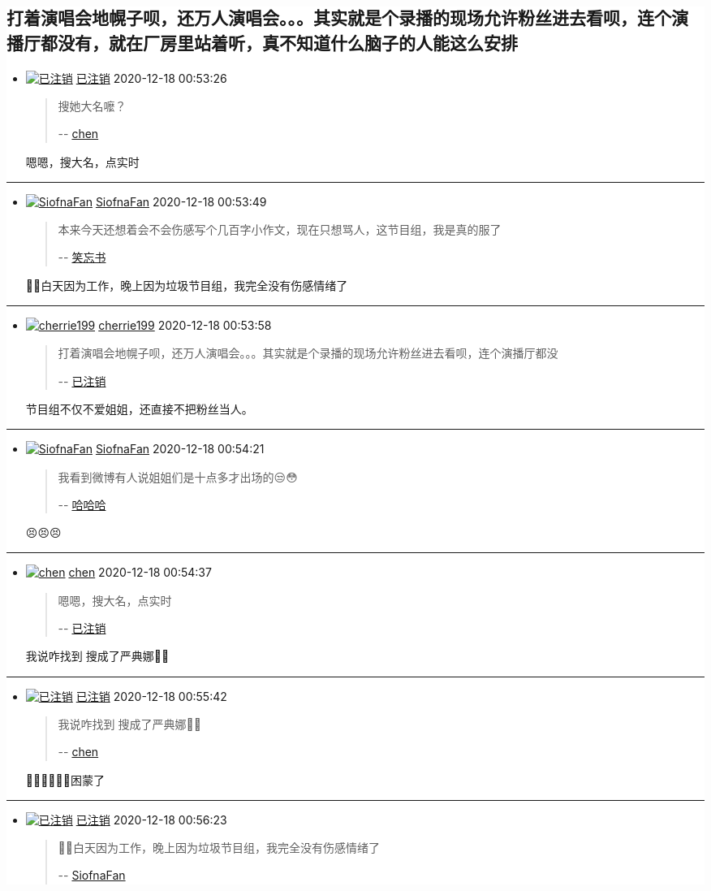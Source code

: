   打着演唱会地幌子呗，还万人演唱会。。。其实就是个录播的现场允许粉丝进去看呗，连个演播厅都没有，就在厂房里站着听，真不知道什么脑子的人能这么安排  
---
* [![已注销](https://img1.doubanio.com/icon/u187860590-7.jpg)](https://www.douban.com/people/187860590/)    [已注销](https://www.douban.com/people/187860590/)    2020-12-18 00:53:26  
  >搜她大名嚒？  
  >
  >-- [chen](https://www.douban.com/people/179141216/)  
  
  嗯嗯，搜大名，点实时  
---
* [![SiofnaFan](https://img2.doubanio.com/icon/u180076918-2.jpg)](https://www.douban.com/people/180076918/)    [SiofnaFan](https://www.douban.com/people/180076918/)    2020-12-18 00:53:49  
  >本来今天还想着会不会伤感写个几百字小作文，现在只想骂人，这节目组，我是真的服了  
  >
  >-- [笑忘书](https://www.douban.com/people/40401623/)  
  
  🤦‍♀️白天因为工作，晚上因为垃圾节目组，我完全没有伤感情绪了  
---
* [![cherrie199](https://img3.doubanio.com/icon/u195510471-1.jpg)](https://www.douban.com/people/195510471/)    [cherrie199](https://www.douban.com/people/195510471/)    2020-12-18 00:53:58  
  >打着演唱会地幌子呗，还万人演唱会。。。其实就是个录播的现场允许粉丝进去看呗，连个演播厅都没  
  >
  >-- [已注销](https://www.douban.com/people/187860590/)  
  
  节目组不仅不爱姐姐，还直接不把粉丝当人。  
---
* [![SiofnaFan](https://img2.doubanio.com/icon/u180076918-2.jpg)](https://www.douban.com/people/180076918/)    [SiofnaFan](https://www.douban.com/people/180076918/)    2020-12-18 00:54:21  
  >我看到微博有人说姐姐们是十点多才出场的😒😳  
  >
  >-- [哈哈哈](https://www.douban.com/people/167405019/)  
  
  😣😣😣  
---
* [![chen](https://img2.doubanio.com/icon/u179141216-2.jpg)](https://www.douban.com/people/179141216/)    [chen](https://www.douban.com/people/179141216/)    2020-12-18 00:54:37  
  >嗯嗯，搜大名，点实时  
  >
  >-- [已注销](https://www.douban.com/people/187860590/)  
  
  我说咋找到 搜成了严典娜🤦‍♀️  
---
* [![已注销](https://img1.doubanio.com/icon/u187860590-7.jpg)](https://www.douban.com/people/187860590/)    [已注销](https://www.douban.com/people/187860590/)    2020-12-18 00:55:42  
  >我说咋找到 搜成了严典娜🤦‍♀️  
  >
  >-- [chen](https://www.douban.com/people/179141216/)  
  
  🤦🏻‍♀️🤦🏻‍♀️困蒙了  
---
* [![已注销](https://img1.doubanio.com/icon/u187860590-7.jpg)](https://www.douban.com/people/187860590/)    [已注销](https://www.douban.com/people/187860590/)    2020-12-18 00:56:23  
  >🤦‍♀️白天因为工作，晚上因为垃圾节目组，我完全没有伤感情绪了  
  >
  >-- [SiofnaFan](https://www.douban.com/people/180076918/)  
  